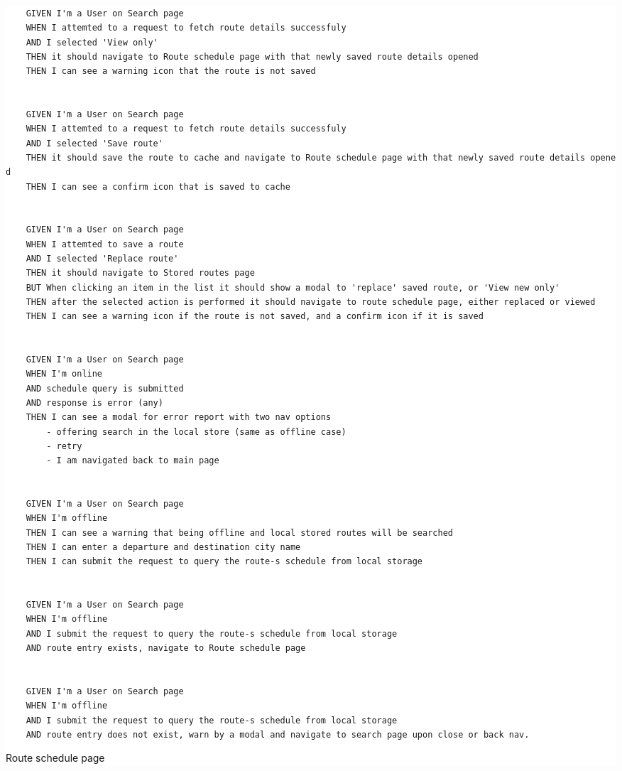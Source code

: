 
        GIVEN I'm a User on Search page
        WHEN I attemted to a request to fetch route details successfuly
        AND I selected 'View only'
        THEN it should navigate to Route schedule page with that newly saved route details opened
        THEN I can see a warning icon that the route is not saved


        GIVEN I'm a User on Search page
        WHEN I attemted to a request to fetch route details successfuly
        AND I selected 'Save route'
        THEN it should save the route to cache and navigate to Route schedule page with that newly saved route details opened
        THEN I can see a confirm icon that is saved to cache


        GIVEN I'm a User on Search page
        WHEN I attemted to save a route
        AND I selected 'Replace route'
        THEN it should navigate to Stored routes page
        BUT When clicking an item in the list it should show a modal to 'replace' saved route, or 'View new only'
        THEN after the selected action is performed it should navigate to route schedule page, either replaced or viewed
        THEN I can see a warning icon if the route is not saved, and a confirm icon if it is saved


        GIVEN I'm a User on Search page
        WHEN I'm online
        AND schedule query is submitted
        AND response is error (any)
        THEN I can see a modal for error report with two nav options
            - offering search in the local store (same as offline case)
            - retry
            - I am navigated back to main page


        GIVEN I'm a User on Search page
        WHEN I'm offline
        THEN I can see a warning that being offline and local stored routes will be searched
        THEN I can enter a departure and destination city name
        THEN I can submit the request to query the route-s schedule from local storage


        GIVEN I'm a User on Search page
        WHEN I'm offline
        AND I submit the request to query the route-s schedule from local storage
        AND route entry exists, navigate to Route schedule page


        GIVEN I'm a User on Search page
        WHEN I'm offline
        AND I submit the request to query the route-s schedule from local storage
        AND route entry does not exist, warn by a modal and navigate to search page upon close or back nav.


Route schedule page
